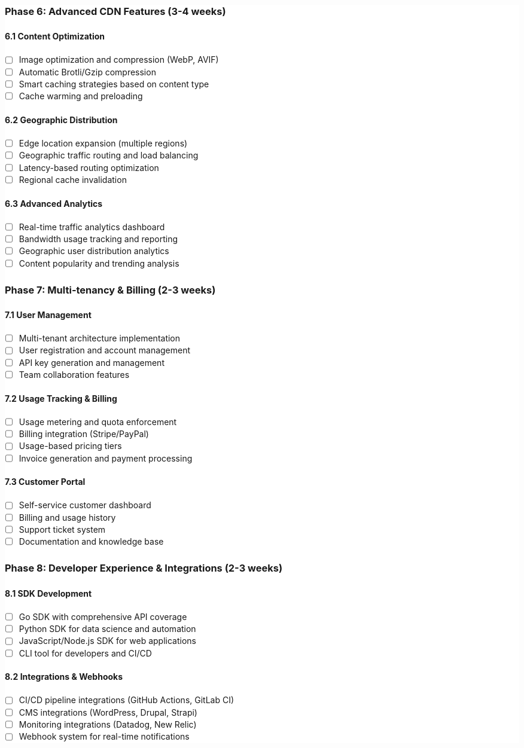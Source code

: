 ### Phase 6: Advanced CDN Features (3-4 weeks)

#### 6.1 Content Optimization
- [ ] Image optimization and compression (WebP, AVIF)
- [ ] Automatic Brotli/Gzip compression
- [ ] Smart caching strategies based on content type
- [ ] Cache warming and preloading

#### 6.2 Geographic Distribution
- [ ] Edge location expansion (multiple regions)
- [ ] Geographic traffic routing and load balancing
- [ ] Latency-based routing optimization
- [ ] Regional cache invalidation

#### 6.3 Advanced Analytics
- [ ] Real-time traffic analytics dashboard
- [ ] Bandwidth usage tracking and reporting
- [ ] Geographic user distribution analytics
- [ ] Content popularity and trending analysis

### Phase 7: Multi-tenancy & Billing (2-3 weeks)

#### 7.1 User Management
- [ ] Multi-tenant architecture implementation
- [ ] User registration and account management
- [ ] API key generation and management
- [ ] Team collaboration features

#### 7.2 Usage Tracking & Billing
- [ ] Usage metering and quota enforcement
- [ ] Billing integration (Stripe/PayPal)
- [ ] Usage-based pricing tiers
- [ ] Invoice generation and payment processing

#### 7.3 Customer Portal
- [ ] Self-service customer dashboard
- [ ] Billing and usage history
- [ ] Support ticket system
- [ ] Documentation and knowledge base

### Phase 8: Developer Experience & Integrations (2-3 weeks)

#### 8.1 SDK Development
- [ ] Go SDK with comprehensive API coverage
- [ ] Python SDK for data science and automation
- [ ] JavaScript/Node.js SDK for web applications
- [ ] CLI tool for developers and CI/CD

#### 8.2 Integrations & Webhooks
- [ ] CI/CD pipeline integrations (GitHub Actions, GitLab CI)
- [ ] CMS integrations (WordPress, Drupal, Strapi)
- [ ] Monitoring integrations (Datadog, New Relic)
- [ ] Webhook system for real-time notifications

